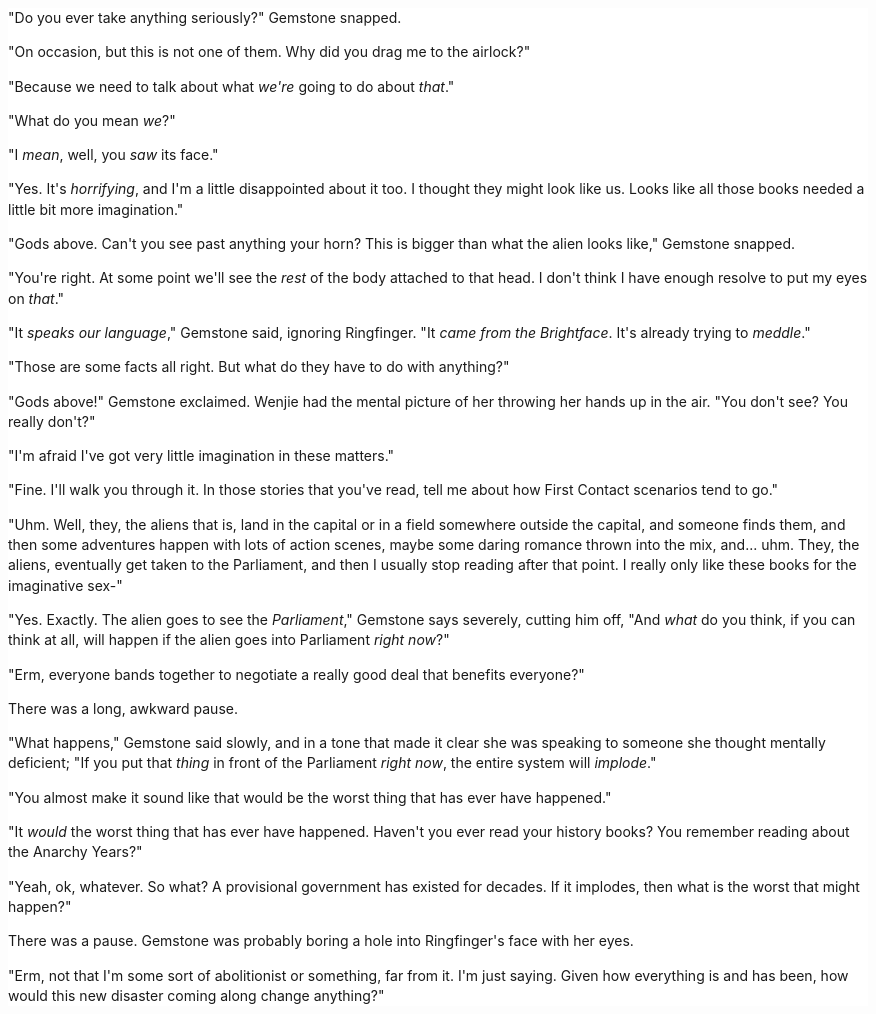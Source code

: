   "Do you ever take anything seriously?" Gemstone snapped.

  "On occasion, but this is not one of them. Why did you drag me to the airlock?"

  "Because we need to talk about what _we're_ going to do about _that_."

  "What do you mean _we_?"

  "I _mean_, well, you _saw_ its face."

  "Yes. It's _horrifying_, and I'm a little disappointed about it too. I thought they might look like us. Looks like all those books needed a little bit more imagination."

  "Gods above. Can't you see past anything your horn? This is bigger than what the alien looks like," Gemstone snapped.

  "You're right. At some point we'll see the _rest_ of the body attached to that head. I don't think I have enough resolve to put my eyes on _that_."

  "It _speaks our language_," Gemstone said, ignoring Ringfinger. "It _came from the Brightface_. It's already trying to _meddle_."

  "Those are some facts all right. But what do they have to do with anything?"

  "Gods above!" Gemstone exclaimed. Wenjie had the mental picture of her throwing her hands up in the air. "You don't see? You really don't?"

  "I'm afraid I've got very little imagination in these matters."

  "Fine. I'll walk you through it. In those stories that you've read, tell me about how First Contact scenarios tend to go."

  "Uhm. Well, they, the aliens that is, land in the capital or in a field somewhere outside the capital, and someone finds them, and then some adventures happen with lots of action scenes, maybe some daring romance thrown into the mix, and... uhm. They, the aliens, eventually get taken to the Parliament, and then I usually stop reading after that point. I really only like these books for the imaginative sex-"

  "Yes. Exactly. The alien goes to see the _Parliament_," Gemstone says severely, cutting him off, "And _what_ do you think, if you can think at all, will happen if the alien goes into Parliament _right now_?"

  "Erm, everyone bands together to negotiate a really good deal that benefits everyone?"

  There was a long, awkward pause.

  "What happens," Gemstone said slowly, and in a tone that made it clear she was speaking to someone she thought mentally deficient; "If you put that _thing_ in front of the Parliament _right now_, the entire system will _implode_."

  "You almost make it sound like that would be the worst thing that has ever have happened."

  "It _would_ the worst thing that has ever have happened. Haven't you ever read your history books? You remember reading about the Anarchy Years?"

  "Yeah, ok, whatever. So what? A provisional government has existed for decades. If it implodes, then what is the worst that might happen?"

  There was a pause. Gemstone was probably boring a hole into Ringfinger's face with her eyes.

  "Erm, not that I'm some sort of abolitionist or something, far from it. I'm just saying. Given how everything is and has been, how would this new disaster coming along change anything?"
